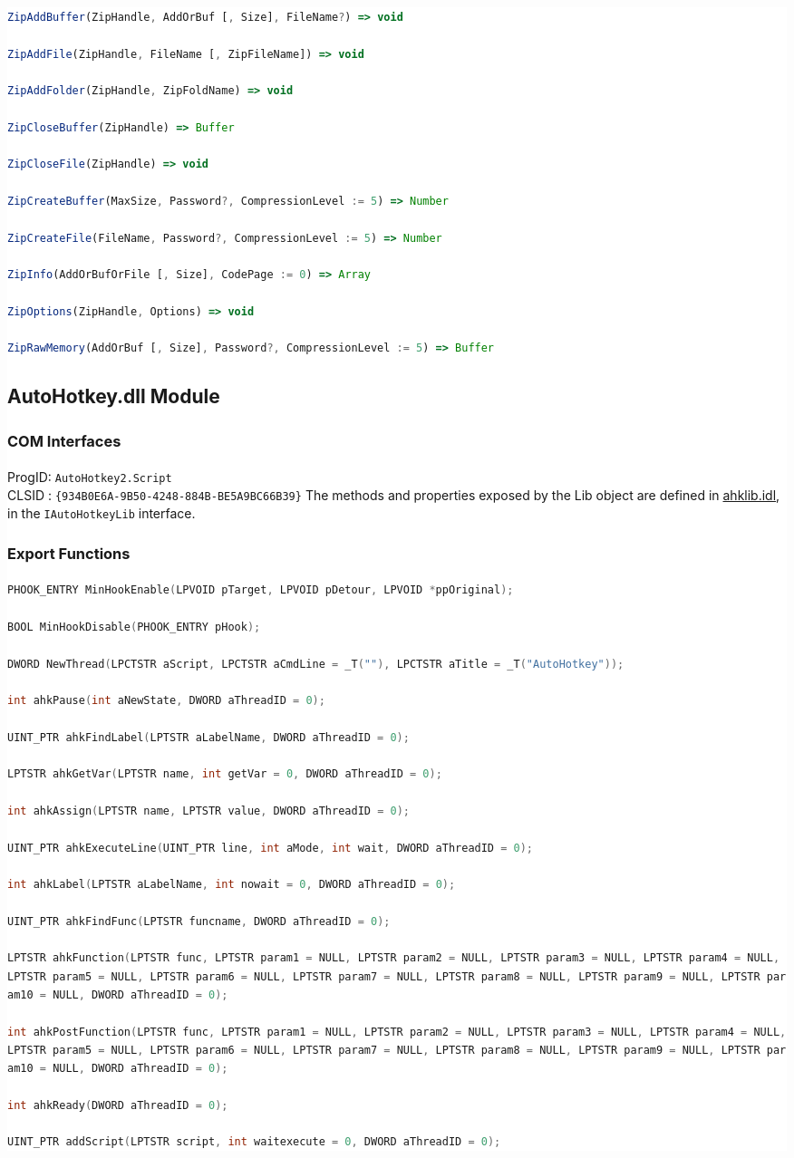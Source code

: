 ```typescript
ZipAddBuffer(ZipHandle, AddOrBuf [, Size], FileName?) => void

ZipAddFile(ZipHandle, FileName [, ZipFileName]) => void

ZipAddFolder(ZipHandle, ZipFoldName) => void

ZipCloseBuffer(ZipHandle) => Buffer

ZipCloseFile(ZipHandle) => void

ZipCreateBuffer(MaxSize, Password?, CompressionLevel := 5) => Number

ZipCreateFile(FileName, Password?, CompressionLevel := 5) => Number

ZipInfo(AddOrBufOrFile [, Size], CodePage := 0) => Array

ZipOptions(ZipHandle, Options) => void

ZipRawMemory(AddOrBuf [, Size], Password?, CompressionLevel := 5) => Buffer
```

## AutoHotkey.dll Module
### COM Interfaces
ProgID: `AutoHotkey2.Script`  
CLSID : `{934B0E6A-9B50-4248-884B-BE5A9BC66B39}`
The methods and properties exposed by the Lib object are defined in [ahklib.idl](source/ahklib.idl), in the  `IAutoHotkeyLib` interface.


### Export Functions
```cpp
PHOOK_ENTRY MinHookEnable(LPVOID pTarget, LPVOID pDetour, LPVOID *ppOriginal);

BOOL MinHookDisable(PHOOK_ENTRY pHook);

DWORD NewThread(LPCTSTR aScript, LPCTSTR aCmdLine = _T(""), LPCTSTR aTitle = _T("AutoHotkey"));

int ahkPause(int aNewState, DWORD aThreadID = 0);

UINT_PTR ahkFindLabel(LPTSTR aLabelName, DWORD aThreadID = 0);

LPTSTR ahkGetVar(LPTSTR name, int getVar = 0, DWORD aThreadID = 0);

int ahkAssign(LPTSTR name, LPTSTR value, DWORD aThreadID = 0);

UINT_PTR ahkExecuteLine(UINT_PTR line, int aMode, int wait, DWORD aThreadID = 0);

int ahkLabel(LPTSTR aLabelName, int nowait = 0, DWORD aThreadID = 0);

UINT_PTR ahkFindFunc(LPTSTR funcname, DWORD aThreadID = 0);

LPTSTR ahkFunction(LPTSTR func, LPTSTR param1 = NULL, LPTSTR param2 = NULL, LPTSTR param3 = NULL, LPTSTR param4 = NULL,     LPTSTR param5 = NULL, LPTSTR param6 = NULL, LPTSTR param7 = NULL, LPTSTR param8 = NULL, LPTSTR param9 = NULL, LPTSTR param10 = NULL, DWORD aThreadID = 0);

int ahkPostFunction(LPTSTR func, LPTSTR param1 = NULL, LPTSTR param2 = NULL, LPTSTR param3 = NULL, LPTSTR param4 = NULL, LPTSTR param5 = NULL, LPTSTR param6 = NULL, LPTSTR param7 = NULL, LPTSTR param8 = NULL, LPTSTR param9 = NULL, LPTSTR param10 = NULL, DWORD aThreadID = 0);

int ahkReady(DWORD aThreadID = 0);

UINT_PTR addScript(LPTSTR script, int waitexecute = 0, DWORD aThreadID = 0);
```